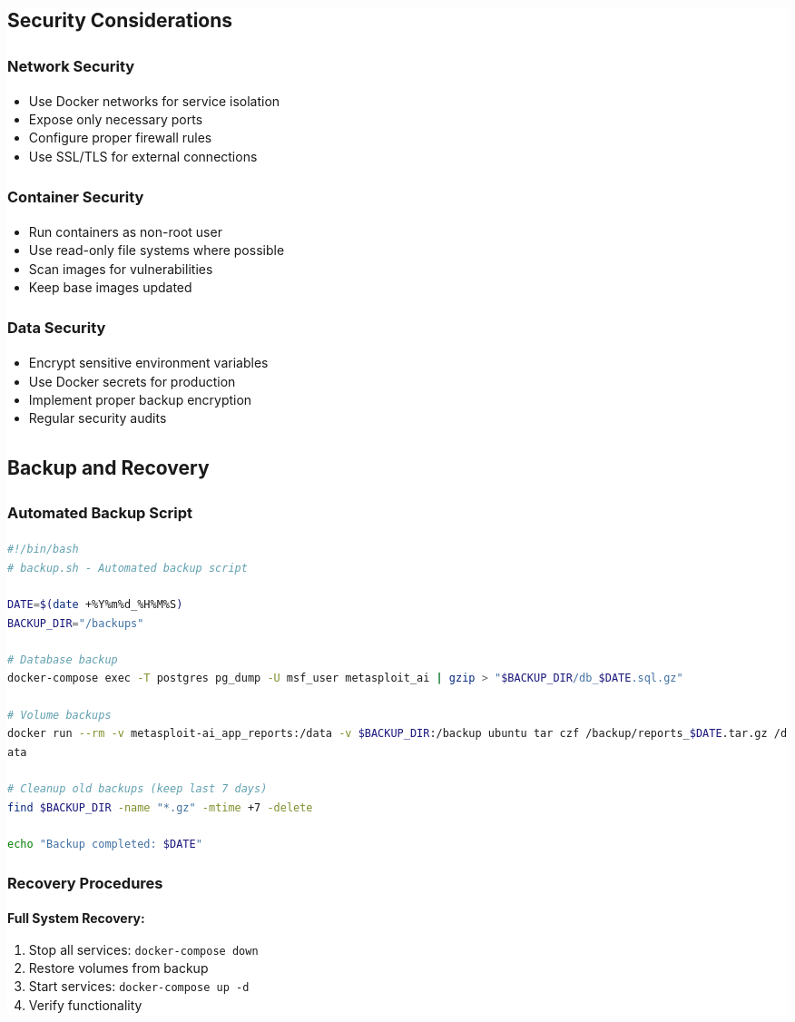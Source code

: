 ## Security Considerations

### Network Security
- Use Docker networks for service isolation
- Expose only necessary ports
- Configure proper firewall rules
- Use SSL/TLS for external connections

### Container Security
- Run containers as non-root user
- Use read-only file systems where possible
- Scan images for vulnerabilities
- Keep base images updated

### Data Security
- Encrypt sensitive environment variables
- Use Docker secrets for production
- Implement proper backup encryption
- Regular security audits

## Backup and Recovery

### Automated Backup Script
```bash
#!/bin/bash
# backup.sh - Automated backup script

DATE=$(date +%Y%m%d_%H%M%S)
BACKUP_DIR="/backups"

# Database backup
docker-compose exec -T postgres pg_dump -U msf_user metasploit_ai | gzip > "$BACKUP_DIR/db_$DATE.sql.gz"

# Volume backups
docker run --rm -v metasploit-ai_app_reports:/data -v $BACKUP_DIR:/backup ubuntu tar czf /backup/reports_$DATE.tar.gz /data

# Cleanup old backups (keep last 7 days)
find $BACKUP_DIR -name "*.gz" -mtime +7 -delete

echo "Backup completed: $DATE"
```

### Recovery Procedures

**Full System Recovery:**
1. Stop all services: `docker-compose down`
2. Restore volumes from backup
3. Start services: `docker-compose up -d`
4. Verify functionality
